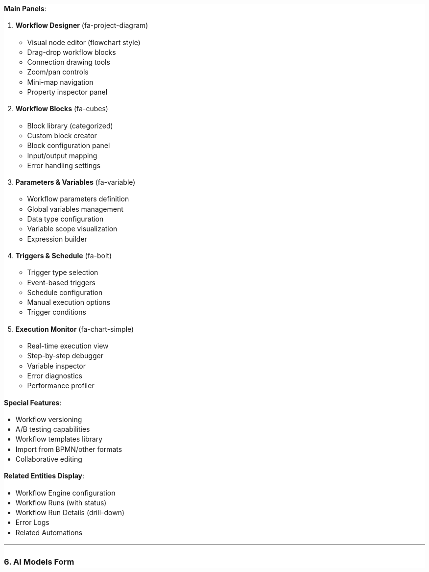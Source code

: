 **Main Panels**:

1. **Workflow Designer** (fa-project-diagram)
   - Visual node editor (flowchart style)
   - Drag-drop workflow blocks
   - Connection drawing tools
   - Zoom/pan controls
   - Mini-map navigation
   - Property inspector panel

2. **Workflow Blocks** (fa-cubes)
   - Block library (categorized)
   - Custom block creator
   - Block configuration panel
   - Input/output mapping
   - Error handling settings

3. **Parameters & Variables** (fa-variable)
   - Workflow parameters definition
   - Global variables management
   - Data type configuration
   - Variable scope visualization
   - Expression builder

4. **Triggers & Schedule** (fa-bolt)
   - Trigger type selection
   - Event-based triggers
   - Schedule configuration
   - Manual execution options
   - Trigger conditions

5. **Execution Monitor** (fa-chart-simple)
   - Real-time execution view
   - Step-by-step debugger
   - Variable inspector
   - Error diagnostics
   - Performance profiler

**Special Features**:
- Workflow versioning
- A/B testing capabilities
- Workflow templates library
- Import from BPMN/other formats
- Collaborative editing

**Related Entities Display**:
- Workflow Engine configuration
- Workflow Runs (with status)
- Workflow Run Details (drill-down)
- Error Logs
- Related Automations

---

### 6. AI Models Form
